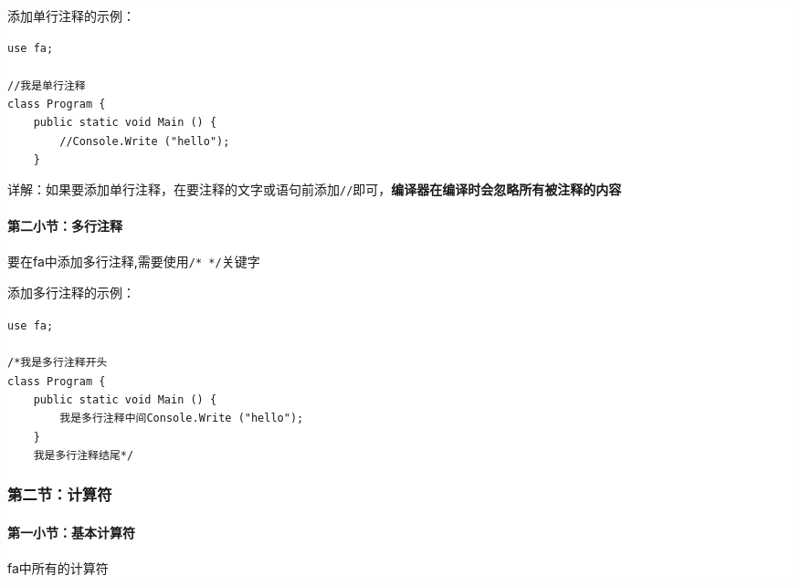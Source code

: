 添加单行注释的示例：

```
use fa;

//我是单行注释
class Program {
	public static void Main () {
		//Console.Write ("hello");
	}
```

详解：如果要添加单行注释，在要注释的文字或语句前添加`//`即可，**编译器在编译时会忽略所有被注释的内容**

#### 第二小节：多行注释

要在fa中添加多行注释,需要使用`/* */`关键字

添加多行注释的示例：

```
use fa;

/*我是多行注释开头
class Program {
	public static void Main () {
		我是多行注释中间Console.Write ("hello");
	}
	我是多行注释结尾*/
```



### 第二节：计算符

#### 第一小节：基本计算符

fa中所有的计算符




